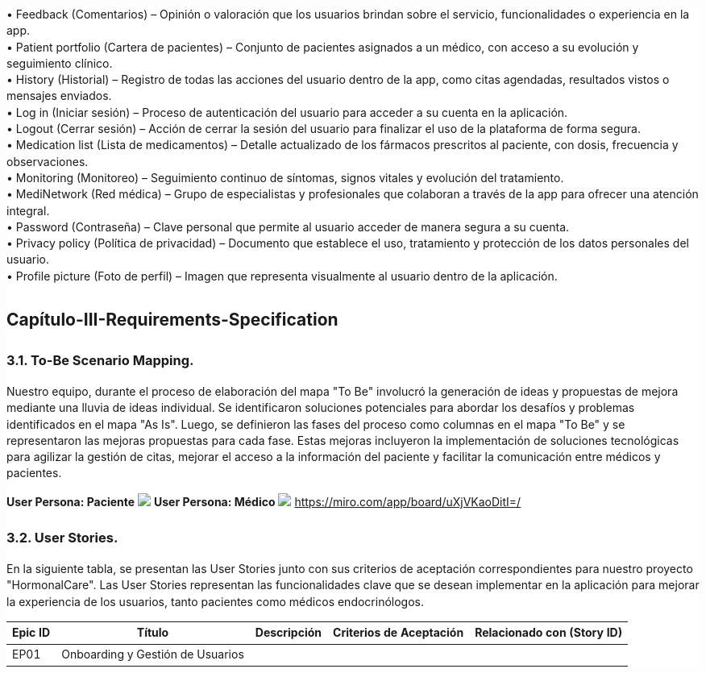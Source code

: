 •	Feedback (Comentarios) – Opinión o valoración que los usuarios brindan sobre el servicio, funcionalidades o experiencia en la app.  
•	Patient portfolio (Cartera de pacientes) – Conjunto de pacientes asignados a un médico, con acceso a su evolución y seguimiento clínico.  
•	History (Historial) – Registro de todas las acciones del usuario dentro de la app, como citas agendadas, resultados vistos o mensajes enviados.  
•	Log in (Iniciar sesión) – Proceso de autenticación del usuario para acceder a su cuenta en la aplicación.  
•	Logout (Cerrar sesión) – Acción de cerrar la sesión del usuario para finalizar el uso de la plataforma de forma segura.  
•	Medication list (Lista de medicamentos) – Detalle actualizado de los fármacos prescritos al paciente, con dosis, frecuencia y observaciones.  
•	Monitoring (Monitoreo) – Seguimiento continuo de síntomas, signos vitales y evolución del tratamiento.  
•	MediNetwork (Red médica) – Grupo de especialistas y profesionales que colaboran a través de la app para ofrecer una atención integral.  
•	Password (Contraseña) – Clave personal que permite al usuario acceder de manera segura a su cuenta.  
•	Privacy policy (Política de privacidad) – Documento que establece el uso, tratamiento y protección de los datos personales del usuario.  
•	Profile picture (Foto de perfil) – Imagen que representa visualmente al usuario dentro de la aplicación.


## Capítulo-III-Requirements-Specification

### 3.1. To-Be Scenario Mapping.
Nuestro equipo, durante el proceso de elaboración del mapa "To Be" involucró la generación de ideas y propuestas de mejora mediante una lluvia de ideas individual. Se identificaron soluciones potenciales para abordar los desafíos y problemas identificados en el mapa "As Is". Luego, se definieron las fases del proceso como columnas en el mapa "To Be" y se representaron las mejoras propuestas para cada fase. Estas mejoras incluyeron la implementación de soluciones tecnológicas para agilizar la gestión de citas, mejorar el acceso a la información del paciente y facilitar la comunicación entre médicos y pacientes.

**User Persona: Paciente**
<img src="assets/images/To be-medico.png">
**User Persona: Médico**
<img src="assets/images/To be - paciente.png">
https://miro.com/app/board/uXjVKaoDitI=/

### 3.2. User Stories.
En la siguiente tabla, se presentan las User Stories junto con sus criterios de aceptación correspondientes para nuestro proyecto "HormonalCare". Las User Stories representan las funcionalidades clave que se desean implementar en la aplicación para mejorar la experiencia de los usuarios, tanto pacientes como médicos endocrinólogos. 

<table>
    <thead>
        <tr>
            <th>Epic ID</th>
            <th>Título</th>
            <th>Descripción</th>
            <th>Criterios de Aceptación</th>
            <th>Relacionado con (Story ID)</th>
        </tr>
    </thead>
    <tbody>
        <tr>
            <td>EP01</td>
            <td>Onboarding y Gestión de Usuarios</td>
            <td>